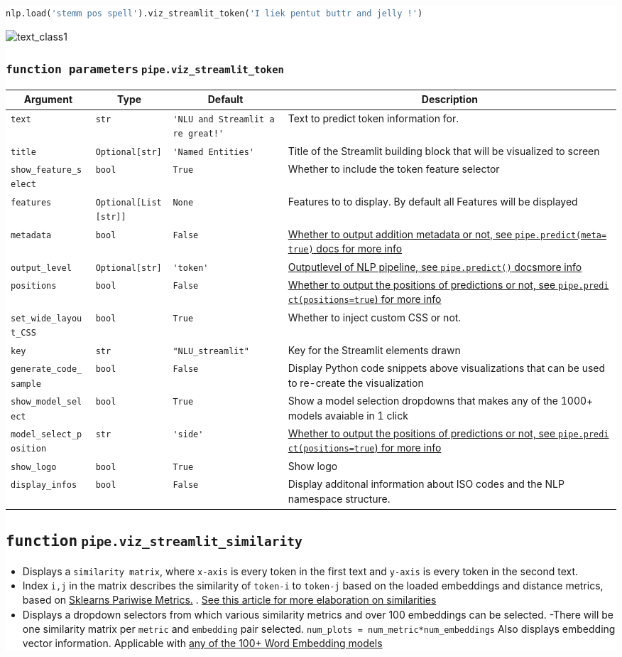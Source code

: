 ```python
nlp.load('stemm pos spell').viz_streamlit_token('I liek pentut buttr and jelly !')
```

![text_class1](https://raw.githubusercontent.com/JohnSnowLabs/nlu/master/docs/assets/streamlit_docs_assets/gif/token.gif)

</div><div class="h3-box" markdown="1">

### <kbd>function parameters</kbd> `pipe.viz_streamlit_token`

| Argument                | Type                  | Default                          | Description                                                                                                                                                                            |
|-------------------------|-----------------------|----------------------------------|----------------------------------------------------------------------------------------------------------------------------------------------------------------------------------------|
| `text`                  | `str`                 | `'NLU and Streamlit are great!'` | Text to predict token information for.                                                                                                                                                 |
| `title`                 | `Optional[str]`       | `'Named Entities'`               | Title of the Streamlit building block that will be visualized to screen                                                                                                                |
| `show_feature_select`   | `bool`                | `True`                           | Whether to include the token feature selector                                                                                                                                          |
| `features`              | `Optional[List[str]]` | `None`                           | Features to to display. By default all Features will be displayed                                                                                                                      |
| `metadata`              | `bool`                | `False`                          | [Whether to output addition metadata or not, see `pipe.predict(meta=true)` docs for more info](https://nlp.johnsnowlabs.com/docs/en/jsl/predict_api#output-metadata)                       |
| `output_level`          | `Optional[str]`       | `'token'`                        | [Outputlevel of NLP pipeline, see `pipe.predict()` docsmore info](https://nlp.johnsnowlabs.com/docs/en/jsl/predict_api#output-level-parameter)                                             |
| `positions`             | `bool`                | `False`                          | [Whether to output the positions of predictions or not, see `pipe.predict(positions=true`) for more info](https://nlp.johnsnowlabs.com/docs/en/jsl/predict_api#output-positions-parameter) |
| `set_wide_layout_CSS`   | `bool`                | `True`                           | Whether to inject custom CSS or not.                                                                                                                                                   |
| `key`                   | `str`                 | `"NLU_streamlit"`                | Key for the Streamlit elements drawn                                                                                                                                                   |
| `generate_code_sample`  | `bool`                | `False`                          | Display Python code snippets above visualizations that can be used to re-create the visualization                                                                                      |
| `show_model_select`     | `bool`                | `True`                           | Show a model selection dropdowns that makes any of the 1000+ models avaiable in 1 click                                                                                                |
| `model_select_position` | `str`                 | `'side'`                         | [Whether to output the positions of predictions or not, see `pipe.predict(positions=true`) for more info](https://nlp.johnsnowlabs.com/docs/en/jsl/predict_api#output-positions-parameter) |
| `show_logo`             | `bool`                | `True`                           | Show logo                                                                                                                                                                              |
| `display_infos`         | `bool`                | `False`                          | Display additonal information about ISO codes and the NLP namespace structure.                                                                                                         |

</div><div class="h3-box" markdown="1">

## <kbd>function</kbd> `pipe.viz_streamlit_similarity`

- Displays a `similarity matrix`, where `x-axis` is every token in the first text and `y-axis` is every token in the
  second text.
- Index `i,j` in the matrix describes the similarity of `token-i` to `token-j` based on the loaded embeddings and
  distance metrics, based
  on [Sklearns Pariwise Metrics.](https://scikit-learn.org/stable/modules/classes.html#module-sklearn.metrics.pairwise)
  . [See this article for more elaboration on similarities](https://medium.com/spark-nlp/easy-sentence-similarity-with-bert-sentence-embeddings-using-john-snow-labs-nlu-ea078deb6ebf)
- Displays a dropdown selectors from which various similarity metrics and over 100 embeddings can be selected.
  -There will be one similarity matrix per `metric` and `embedding` pair
  selected. `num_plots = num_metric*num_embeddings`
  Also displays embedding vector information.
  Applicable with [any of the 100+ Word Embedding models](https://nlp.johnsnowlabs.com/models?task=Embeddings)
